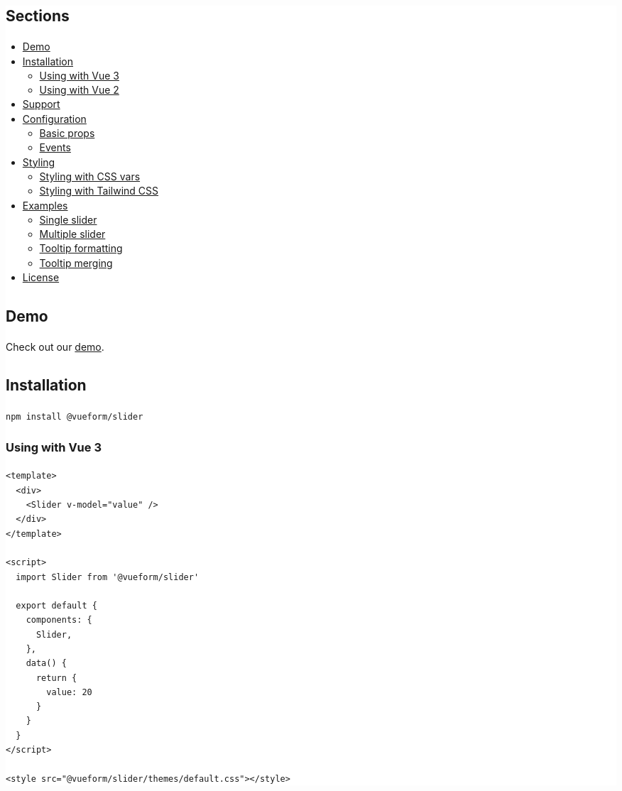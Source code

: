 ## Sections

* [Demo](#demo)
* [Installation](#installation)
  * [Using with Vue 3](#using-with-vue-3)
  * [Using with Vue 2](#using-with-vue-2)
* [Support](#support)
* [Configuration](#configuration)
  * [Basic props](#basic-props)
  * [Events](#events)
* [Styling](#styling)
  * [Styling with CSS vars](#styling-with-css-vars)
  * [Styling with Tailwind CSS](#styling-with-tailwind-css)
* [Examples](#examples)
  * [Single slider](#single-slider)
  * [Multiple slider](#multiple-slider)
  * [Tooltip formatting](#tooltip-formatting)
  * [Tooltip merging](#tooltip-merging)
* [License](#license)

## Demo 

Check out our [demo](https://jsfiddle.net/0Lp1bqyv/).

## Installation

```
npm install @vueform/slider
```

### Using with Vue 3

``` vue
<template>
  <div>
    <Slider v-model="value" />
  </div>
</template>

<script>
  import Slider from '@vueform/slider'

  export default {
    components: {
      Slider,
    },
    data() {
      return {
        value: 20
      }
    }
  }
</script>

<style src="@vueform/slider/themes/default.css"></style>
```

